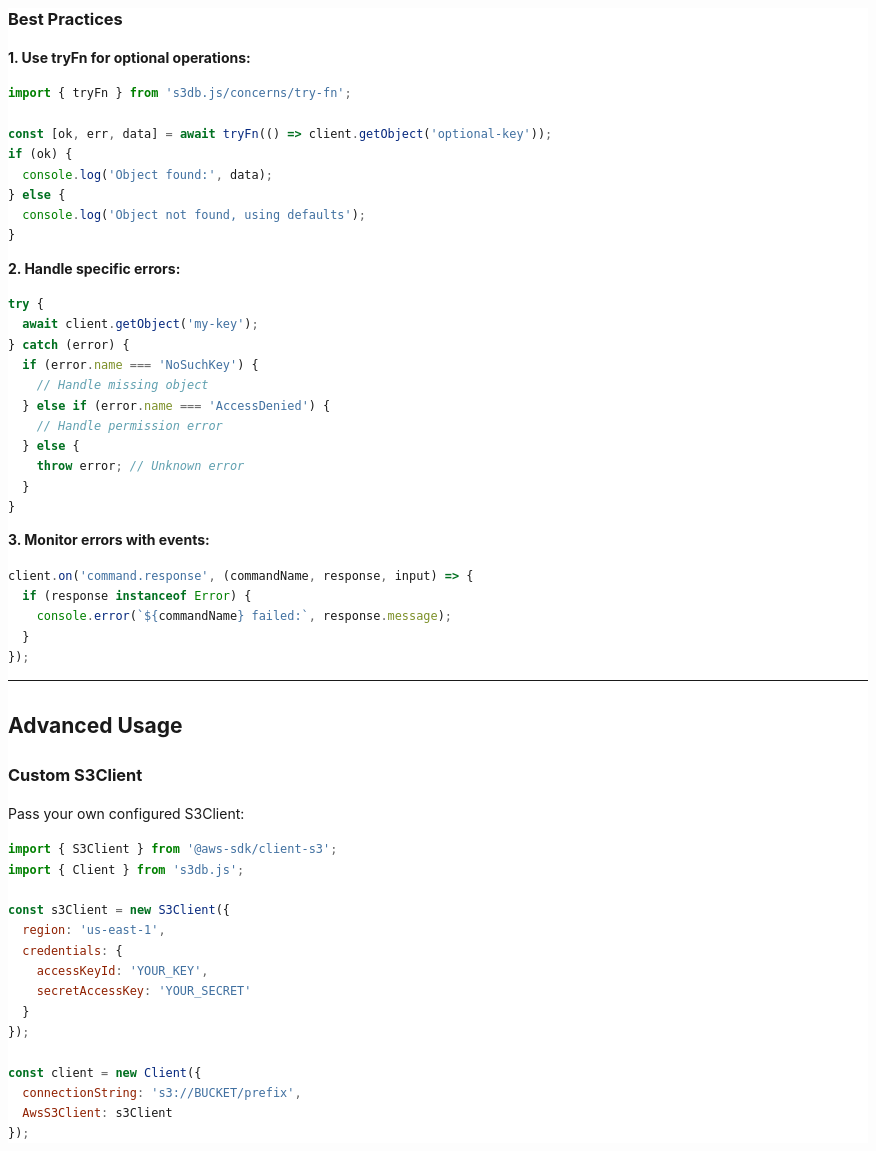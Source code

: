 ### Best Practices

**1. Use tryFn for optional operations:**
```javascript
import { tryFn } from 's3db.js/concerns/try-fn';

const [ok, err, data] = await tryFn(() => client.getObject('optional-key'));
if (ok) {
  console.log('Object found:', data);
} else {
  console.log('Object not found, using defaults');
}
```

**2. Handle specific errors:**
```javascript
try {
  await client.getObject('my-key');
} catch (error) {
  if (error.name === 'NoSuchKey') {
    // Handle missing object
  } else if (error.name === 'AccessDenied') {
    // Handle permission error
  } else {
    throw error; // Unknown error
  }
}
```

**3. Monitor errors with events:**
```javascript
client.on('command.response', (commandName, response, input) => {
  if (response instanceof Error) {
    console.error(`${commandName} failed:`, response.message);
  }
});
```

---

## Advanced Usage

### Custom S3Client

Pass your own configured S3Client:

```javascript
import { S3Client } from '@aws-sdk/client-s3';
import { Client } from 's3db.js';

const s3Client = new S3Client({
  region: 'us-east-1',
  credentials: {
    accessKeyId: 'YOUR_KEY',
    secretAccessKey: 'YOUR_SECRET'
  }
});

const client = new Client({
  connectionString: 's3://BUCKET/prefix',
  AwsS3Client: s3Client
});
```
